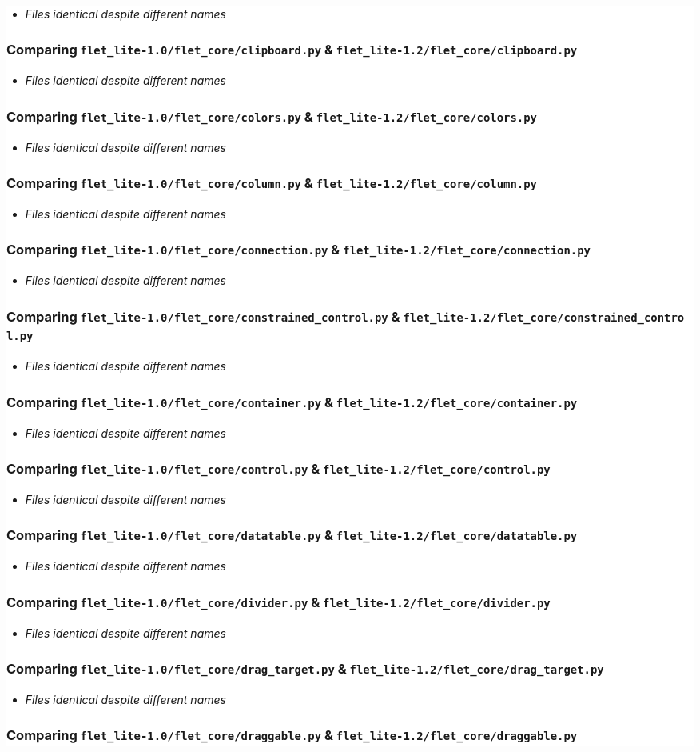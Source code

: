  * *Files identical despite different names*

### Comparing `flet_lite-1.0/flet_core/clipboard.py` & `flet_lite-1.2/flet_core/clipboard.py`

 * *Files identical despite different names*

### Comparing `flet_lite-1.0/flet_core/colors.py` & `flet_lite-1.2/flet_core/colors.py`

 * *Files identical despite different names*

### Comparing `flet_lite-1.0/flet_core/column.py` & `flet_lite-1.2/flet_core/column.py`

 * *Files identical despite different names*

### Comparing `flet_lite-1.0/flet_core/connection.py` & `flet_lite-1.2/flet_core/connection.py`

 * *Files identical despite different names*

### Comparing `flet_lite-1.0/flet_core/constrained_control.py` & `flet_lite-1.2/flet_core/constrained_control.py`

 * *Files identical despite different names*

### Comparing `flet_lite-1.0/flet_core/container.py` & `flet_lite-1.2/flet_core/container.py`

 * *Files identical despite different names*

### Comparing `flet_lite-1.0/flet_core/control.py` & `flet_lite-1.2/flet_core/control.py`

 * *Files identical despite different names*

### Comparing `flet_lite-1.0/flet_core/datatable.py` & `flet_lite-1.2/flet_core/datatable.py`

 * *Files identical despite different names*

### Comparing `flet_lite-1.0/flet_core/divider.py` & `flet_lite-1.2/flet_core/divider.py`

 * *Files identical despite different names*

### Comparing `flet_lite-1.0/flet_core/drag_target.py` & `flet_lite-1.2/flet_core/drag_target.py`

 * *Files identical despite different names*

### Comparing `flet_lite-1.0/flet_core/draggable.py` & `flet_lite-1.2/flet_core/draggable.py`
